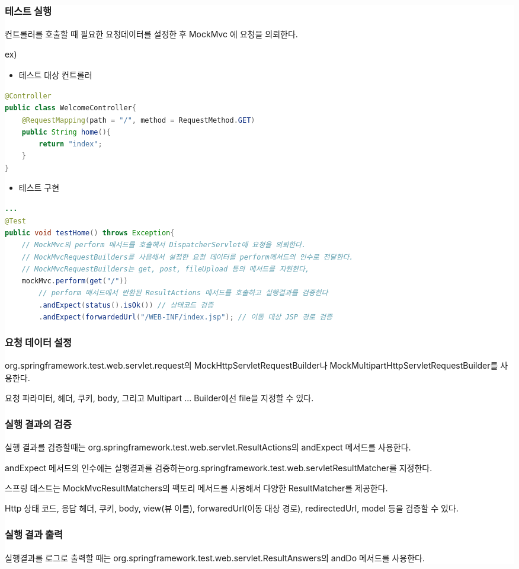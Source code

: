 ### 테스트 실행

컨트롤러를 호출할 때 필요한 요청데이터를 설정한 후 MockMvc 에 요청을 의뢰한다.

ex)

- 테스트 대상 컨트롤러

```java
@Controller
public class WelcomeController{
	@RequestMapping(path = "/", method = RequestMethod.GET)
	public String home(){
		return "index";
	}
}
```

- 테스트 구현

```java
...
@Test
public void testHome() throws Exception{
	// MockMvc의 perform 메서드를 호출해서 DispatcherServlet에 요청을 의뢰한다.
	// MockMvcRequestBuilders를 사용해서 설정한 요청 데이터를 perform메서드의 인수로 전달한다.
	// MockMvcRequestBuilders는 get, post, fileUpload 등의 메서드를 지원한다,
	mockMvc.perform(get("/"))
		// perform 메서드에서 반환된 ResultActions 메서드를 호출하고 실행결과를 검증한다
		.andExpect(status().isOk()) // 상태코드 검증
		.andExpect(forwardedUrl("/WEB-INF/index.jsp"); // 이동 대상 JSP 경로 검증
```

### 요청 데이터 설정

org.springframework.test.web.servlet.request의 MockHttpServletRequestBuilder나 MockMultipartHttpServletRequestBuilder를 사용한다.

요청 파라미터, 헤더, 쿠키, body, 그리고 Multipart ... Builder에선 file을 지정할 수 있다.

### 실행 결과의 검증

실행 결과를 검증할때는 org.springframework.test.web.servlet.ResultActions의 andExpect 메서드를 사용한다.

andExpect 메서드의 인수에는 실행결과를 검증하는org.springframework.test.web.servletResultMatcher를 지정한다.

스프링 테스트는 MockMvcResultMatchers의 팩토리 메서드를 사용해서 다양한 ResultMatcher를 제공한다.

Http 상태 코드, 응답 헤더, 쿠키, body, view(뷰 이름), forwaredUrl(이동 대상 경로), redirectedUrl, model 등을 검증할 수 있다.

### 실행 결과 출력

실행결과를 로그로 출력할 때는
org.springframework.test.web.servlet.ResultAnswers의 andDo 메서드를 사용한다.